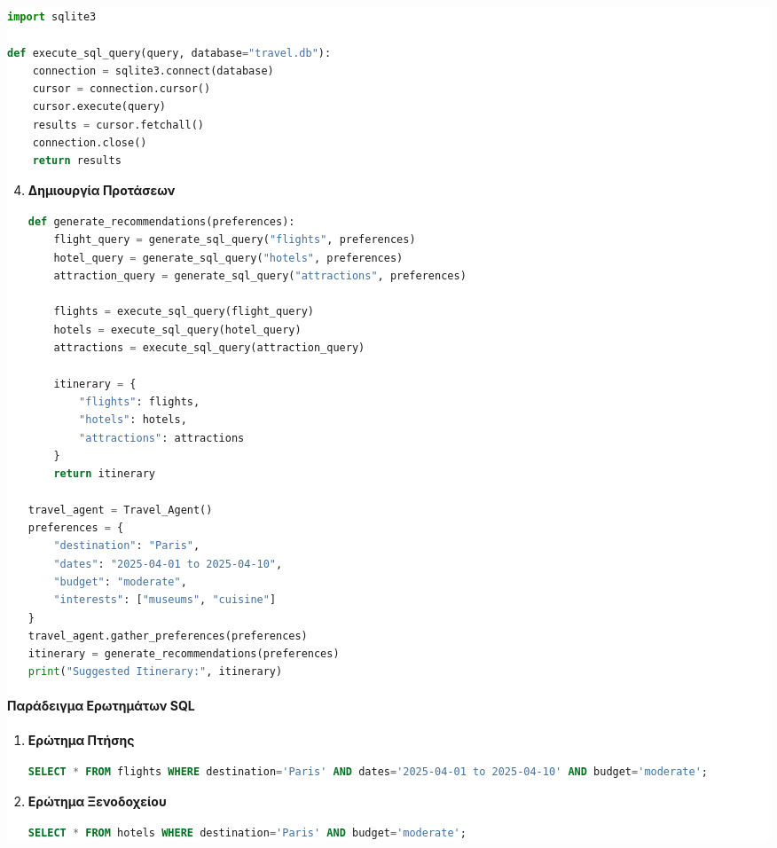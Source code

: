    ```python
   import sqlite3

   def execute_sql_query(query, database="travel.db"):
       connection = sqlite3.connect(database)
       cursor = connection.cursor()
       cursor.execute(query)
       results = cursor.fetchall()
       connection.close()
       return results
   ```

4. **Δημιουργία Προτάσεων**

   ```python
   def generate_recommendations(preferences):
       flight_query = generate_sql_query("flights", preferences)
       hotel_query = generate_sql_query("hotels", preferences)
       attraction_query = generate_sql_query("attractions", preferences)
       
       flights = execute_sql_query(flight_query)
       hotels = execute_sql_query(hotel_query)
       attractions = execute_sql_query(attraction_query)
       
       itinerary = {
           "flights": flights,
           "hotels": hotels,
           "attractions": attractions
       }
       return itinerary

   travel_agent = Travel_Agent()
   preferences = {
       "destination": "Paris",
       "dates": "2025-04-01 to 2025-04-10",
       "budget": "moderate",
       "interests": ["museums", "cuisine"]
   }
   travel_agent.gather_preferences(preferences)
   itinerary = generate_recommendations(preferences)
   print("Suggested Itinerary:", itinerary)
   ```

#### Παράδειγμα Ερωτημάτων SQL

1. **Ερώτημα Πτήσης**

   ```sql
   SELECT * FROM flights WHERE destination='Paris' AND dates='2025-04-01 to 2025-04-10' AND budget='moderate';
   ```

2. **Ερώτημα Ξενοδοχείου**

   ```sql
   SELECT * FROM hotels WHERE destination='Paris' AND budget='moderate';
   ```
